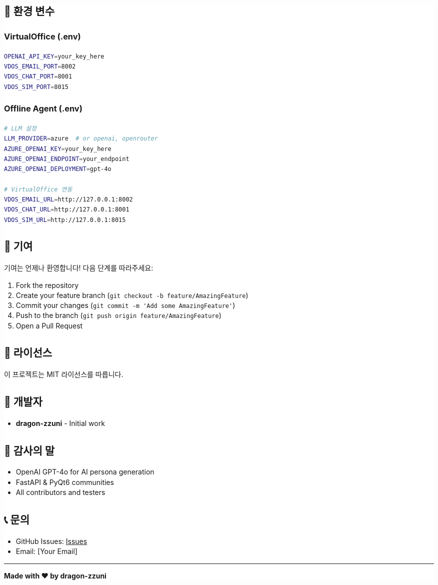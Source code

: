 ## 📝 환경 변수

### VirtualOffice (.env)
```bash
OPENAI_API_KEY=your_key_here
VDOS_EMAIL_PORT=8002
VDOS_CHAT_PORT=8001
VDOS_SIM_PORT=8015
```

### Offline Agent (.env)
```bash
# LLM 설정
LLM_PROVIDER=azure  # or openai, openrouter
AZURE_OPENAI_KEY=your_key_here
AZURE_OPENAI_ENDPOINT=your_endpoint
AZURE_OPENAI_DEPLOYMENT=gpt-4o

# VirtualOffice 연동
VDOS_EMAIL_URL=http://127.0.0.1:8002
VDOS_CHAT_URL=http://127.0.0.1:8001
VDOS_SIM_URL=http://127.0.0.1:8015
```

## 🤝 기여

기여는 언제나 환영합니다! 다음 단계를 따라주세요:

1. Fork the repository
2. Create your feature branch (`git checkout -b feature/AmazingFeature`)
3. Commit your changes (`git commit -m 'Add some AmazingFeature'`)
4. Push to the branch (`git push origin feature/AmazingFeature`)
5. Open a Pull Request

## 📄 라이선스

이 프로젝트는 MIT 라이선스를 따릅니다.

## 👥 개발자

- **dragon-zzuni** - Initial work

## 🙏 감사의 말

- OpenAI GPT-4o for AI persona generation
- FastAPI & PyQt6 communities
- All contributors and testers

## 📞 문의

- GitHub Issues: [Issues](https://github.com/dragon-zzuni/virtual_office_orchestration/issues)
- Email: [Your Email]

---

**Made with ❤️ by dragon-zzuni**
